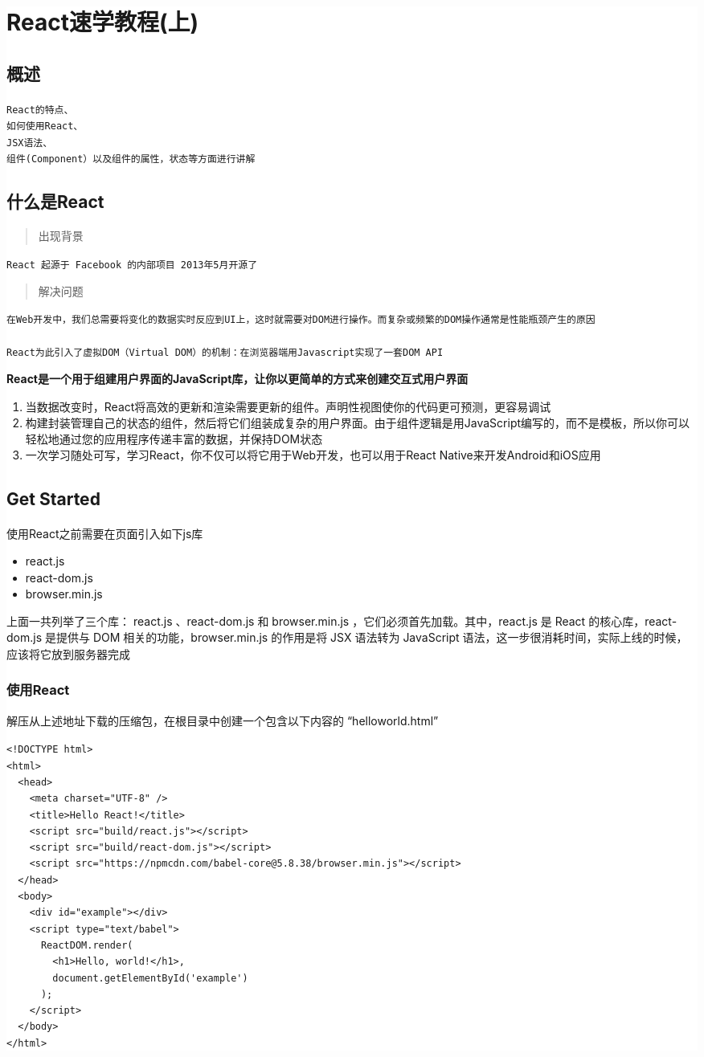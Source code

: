 # React速学教程(上)

## 概述

	React的特点、
	如何使用React、
	JSX语法、
	组件(Component）以及组件的属性，状态等方面进行讲解


## 什么是React 

>出现背景

	React 起源于 Facebook 的内部项目 2013年5月开源了

>解决问题

	在Web开发中，我们总需要将变化的数据实时反应到UI上，这时就需要对DOM进行操作。而复杂或频繁的DOM操作通常是性能瓶颈产生的原因
	
	React为此引入了虚拟DOM（Virtual DOM）的机制：在浏览器端用Javascript实现了一套DOM API

**React是一个用于组建用户界面的JavaScript库，让你以更简单的方式来创建交互式用户界面**

1. 当数据改变时，React将高效的更新和渲染需要更新的组件。声明性视图使你的代码更可预测，更容易调试
2. 构建封装管理自己的状态的组件，然后将它们组装成复杂的用户界面。由于组件逻辑是用JavaScript编写的，而不是模板，所以你可以轻松地通过您的应用程序传递丰富的数据，并保持DOM状态
3. 一次学习随处可写，学习React，你不仅可以将它用于Web开发，也可以用于React Native来开发Android和iOS应用



## Get Started

使用React之前需要在页面引入如下js库 

- react.js  
- react-dom.js  
- browser.min.js  

上面一共列举了三个库： react.js 、react-dom.js 和 browser.min.js ，它们必须首先加载。其中，react.js 是 React 的核心库，react-dom.js 是提供与 DOM 相关的功能，browser.min.js 的作用是将 JSX 语法转为 JavaScript 语法，这一步很消耗时间，实际上线的时候，应该将它放到服务器完成


### 使用React 

解压从上述地址下载的压缩包，在根目录中创建一个包含以下内容的 “helloworld.html”

	<!DOCTYPE html>
	<html>
	  <head>
	    <meta charset="UTF-8" />
	    <title>Hello React!</title>
	    <script src="build/react.js"></script>
	    <script src="build/react-dom.js"></script>
	    <script src="https://npmcdn.com/babel-core@5.8.38/browser.min.js"></script>
	  </head>
	  <body>
	    <div id="example"></div>
	    <script type="text/babel">
	      ReactDOM.render(
	        <h1>Hello, world!</h1>,
	        document.getElementById('example')
	      );
	    </script>
	  </body>
	</html>
